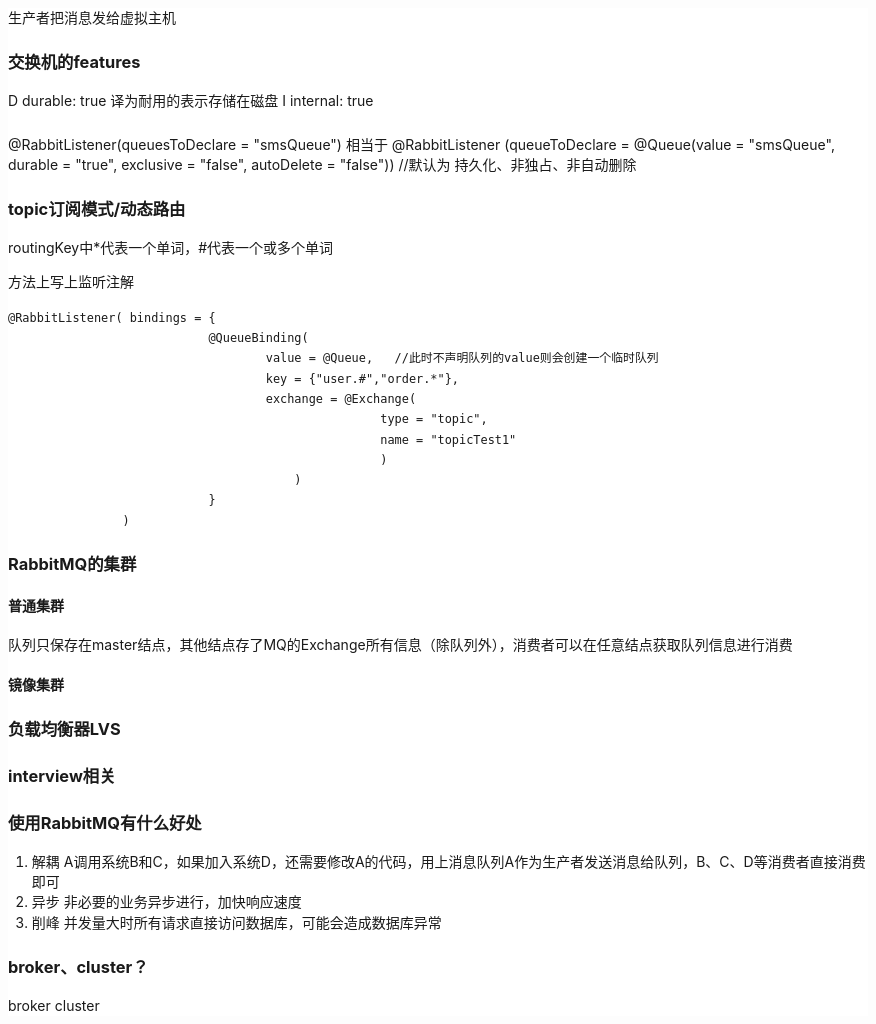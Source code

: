 生产者把消息发给虚拟主机

### 交换机的features
D  durable: true
译为耐用的表示存储在磁盘
I  internal: true 

### 
@RabbitListener(queuesToDeclare = "smsQueue")
相当于
@RabbitListener (queueToDeclare = @Queue(value = "smsQueue", durable = "true", exclusive = "false", autoDelete = "false")) //默认为 持久化、非独占、非自动删除


### topic订阅模式/动态路由
routingKey中*代表一个单词，#代表一个或多个单词

方法上写上监听注解
```
@RabbitListener( bindings = { 
							@QueueBinding( 
									value = @Queue,   //此时不声明队列的value则会创建一个临时队列
									key = {"user.#","order.*"}, 
									exchange = @Exchange(
													type = "topic", 
													name = "topicTest1"
													)
										) 
							} 
				) 

```

### RabbitMQ的集群

#### 普通集群
队列只保存在master结点，其他结点存了MQ的Exchange所有信息（除队列外），消费者可以在任意结点获取队列信息进行消费
#### 镜像集群

### 负载均衡器LVS

### interview相关

### 使用RabbitMQ有什么好处
1. 解耦 A调用系统B和C，如果加入系统D，还需要修改A的代码，用上消息队列A作为生产者发送消息给队列，B、C、D等消费者直接消费即可
2. 异步 非必要的业务异步进行，加快响应速度
3. 削峰 并发量大时所有请求直接访问数据库，可能会造成数据库异常

### broker、cluster？
broker 
cluster

